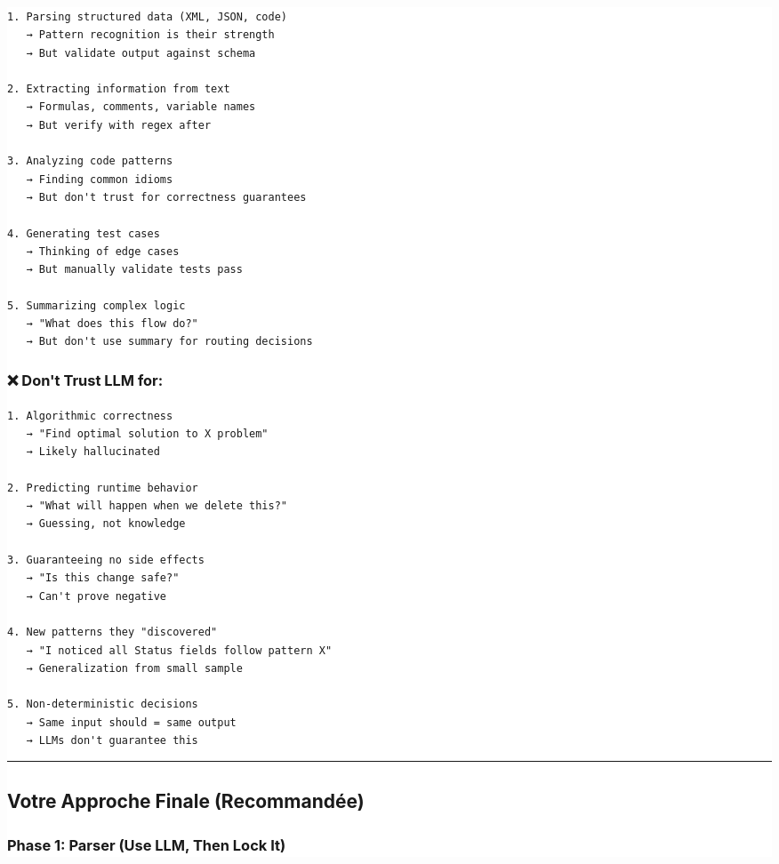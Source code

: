 ```
1. Parsing structured data (XML, JSON, code)
   → Pattern recognition is their strength
   → But validate output against schema
   
2. Extracting information from text
   → Formulas, comments, variable names
   → But verify with regex after
   
3. Analyzing code patterns
   → Finding common idioms
   → But don't trust for correctness guarantees
   
4. Generating test cases
   → Thinking of edge cases
   → But manually validate tests pass
   
5. Summarizing complex logic
   → "What does this flow do?"
   → But don't use summary for routing decisions
```

### ❌ Don't Trust LLM for:

```
1. Algorithmic correctness
   → "Find optimal solution to X problem"
   → Likely hallucinated
   
2. Predicting runtime behavior
   → "What will happen when we delete this?"
   → Guessing, not knowledge
   
3. Guaranteeing no side effects
   → "Is this change safe?"
   → Can't prove negative
   
4. New patterns they "discovered"
   → "I noticed all Status fields follow pattern X"
   → Generalization from small sample
   
5. Non-deterministic decisions
   → Same input should = same output
   → LLMs don't guarantee this
```

---

## Votre Approche Finale (Recommandée)

### Phase 1: Parser (Use LLM, Then Lock It)
